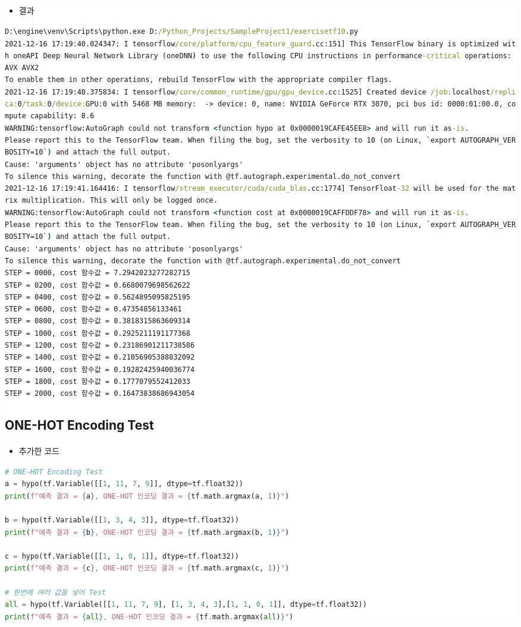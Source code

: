 - 결과

```cmd
D:\engine\venv\Scripts\python.exe D:/Python_Projects/SampleProject1/exercisetf10.py
2021-12-16 17:19:40.024347: I tensorflow/core/platform/cpu_feature_guard.cc:151] This TensorFlow binary is optimized with oneAPI Deep Neural Network Library (oneDNN) to use the following CPU instructions in performance-critical operations:  AVX AVX2
To enable them in other operations, rebuild TensorFlow with the appropriate compiler flags.
2021-12-16 17:19:40.375834: I tensorflow/core/common_runtime/gpu/gpu_device.cc:1525] Created device /job:localhost/replica:0/task:0/device:GPU:0 with 5468 MB memory:  -> device: 0, name: NVIDIA GeForce RTX 3070, pci bus id: 0000:01:00.0, compute capability: 8.6
WARNING:tensorflow:AutoGraph could not transform <function hypo at 0x0000019CAFE45EE8> and will run it as-is.
Please report this to the TensorFlow team. When filing the bug, set the verbosity to 10 (on Linux, `export AUTOGRAPH_VERBOSITY=10`) and attach the full output.
Cause: 'arguments' object has no attribute 'posonlyargs'
To silence this warning, decorate the function with @tf.autograph.experimental.do_not_convert
2021-12-16 17:19:41.164416: I tensorflow/stream_executor/cuda/cuda_blas.cc:1774] TensorFloat-32 will be used for the matrix multiplication. This will only be logged once.
WARNING:tensorflow:AutoGraph could not transform <function cost at 0x0000019CAFFDDF78> and will run it as-is.
Please report this to the TensorFlow team. When filing the bug, set the verbosity to 10 (on Linux, `export AUTOGRAPH_VERBOSITY=10`) and attach the full output.
Cause: 'arguments' object has no attribute 'posonlyargs'
To silence this warning, decorate the function with @tf.autograph.experimental.do_not_convert
STEP = 0000, cost 함수값 = 7.2942023277282715
STEP = 0200, cost 함수값 = 0.6680079698562622
STEP = 0400, cost 함수값 = 0.5624895095825195
STEP = 0600, cost 함수값 = 0.47354856133461
STEP = 0800, cost 함수값 = 0.3818315863609314
STEP = 1000, cost 함수값 = 0.2925211191177368
STEP = 1200, cost 함수값 = 0.23186901211738586
STEP = 1400, cost 함수값 = 0.21056905388832092
STEP = 1600, cost 함수값 = 0.19282425940036774
STEP = 1800, cost 함수값 = 0.1777079552412033
STEP = 2000, cost 함수값 = 0.16473838686943054
```

## ONE-HOT Encoding Test

- 추가한 코드

```python
# ONE-HOT Encoding Test
a = hypo(tf.Variable([[1, 11, 7, 9]], dtype=tf.float32))
print(f"예측 결과 = {a}, ONE-HOT 인코딩 결과 = {tf.math.argmax(a, 1)}")

b = hypo(tf.Variable([[1, 3, 4, 3]], dtype=tf.float32))
print(f"예측 결과 = {b}, ONE-HOT 인코딩 결과 = {tf.math.argmax(b, 1)}")

c = hypo(tf.Variable([[1, 1, 0, 1]], dtype=tf.float32))
print(f"예측 결과 = {c}, ONE-HOT 인코딩 결과 = {tf.math.argmax(c, 1)}")

# 한번에 여러 값을 넣어 Test
all = hypo(tf.Variable([[1, 11, 7, 9], [1, 3, 4, 3],[1, 1, 0, 1]], dtype=tf.float32))
print(f"예측 결과 = {all}, ONE-HOT 인코딩 결과 = {tf.math.argmax(all)}")
```
